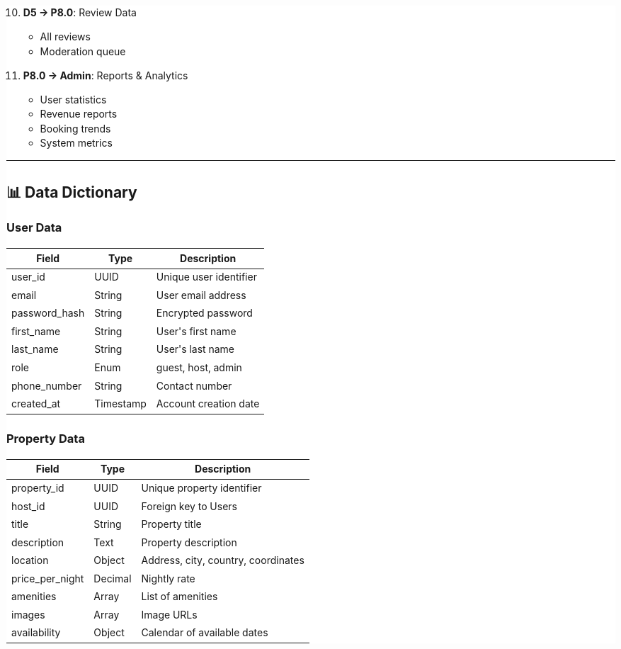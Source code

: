 10. **D5 → P8.0**: Review Data
    - All reviews
    - Moderation queue

11. **P8.0 → Admin**: Reports & Analytics
    - User statistics
    - Revenue reports
    - Booking trends
    - System metrics

---

## 📊 Data Dictionary

### User Data
| Field | Type | Description |
|-------|------|-------------|
| user_id | UUID | Unique user identifier |
| email | String | User email address |
| password_hash | String | Encrypted password |
| first_name | String | User's first name |
| last_name | String | User's last name |
| role | Enum | guest, host, admin |
| phone_number | String | Contact number |
| created_at | Timestamp | Account creation date |

### Property Data
| Field | Type | Description |
|-------|------|-------------|
| property_id | UUID | Unique property identifier |
| host_id | UUID | Foreign key to Users |
| title | String | Property title |
| description | Text | Property description |
| location | Object | Address, city, country, coordinates |
| price_per_night | Decimal | Nightly rate |
| amenities | Array | List of amenities |
| images | Array | Image URLs |
| availability | Object | Calendar of available dates |
